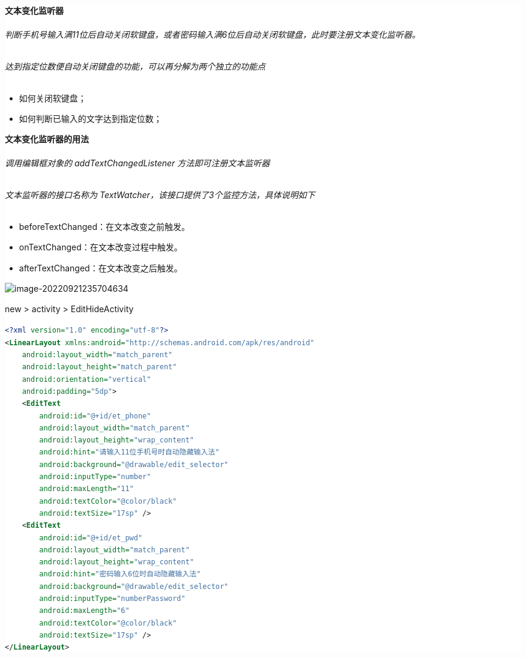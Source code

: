 #### **文本变化监听器** 

###### 判断手机号输入满11位后自动关闭软键盘，或者密码输入满6位后自动关闭软键盘，此时要注册文本变化监听器。 

###### 达到指定位数便自动关闭键盘的功能，可以再分解为两个独立的功能点 

- 如何关闭软键盘； 

- 如何判断已输入的文字达到指定位数； 

**文本变化监听器的用法**

###### 调用编辑框对象的 addTextChangedListener 方法即可注册文本监听器

###### 文本监听器的接口名称为 TextWatcher，该接口提供了3个监控方法，具体说明如下

- beforeTextChanged：在文本改变之前触发。 
- onTextChanged：在文本改变过程中触发。 

- afterTextChanged：在文本改变之后触发。 

![image-20220921235704634](C:\Users\15596\AppData\Roaming\Typora\typora-user-images\image-20220921235704634.png)

new > activity > EditHideActivity

```xml
<?xml version="1.0" encoding="utf-8"?>
<LinearLayout xmlns:android="http://schemas.android.com/apk/res/android"
    android:layout_width="match_parent"
    android:layout_height="match_parent"
    android:orientation="vertical"
    android:padding="5dp">
    <EditText
        android:id="@+id/et_phone"
        android:layout_width="match_parent"
        android:layout_height="wrap_content"
        android:hint="请输入11位手机号时自动隐藏输入法"
        android:background="@drawable/edit_selector"
        android:inputType="number"
        android:maxLength="11"
        android:textColor="@color/black"
        android:textSize="17sp" />
    <EditText
        android:id="@+id/et_pwd"
        android:layout_width="match_parent"
        android:layout_height="wrap_content"
        android:hint="密码输入6位时自动隐藏输入法"
        android:background="@drawable/edit_selector"
        android:inputType="numberPassword"
        android:maxLength="6"
        android:textColor="@color/black"
        android:textSize="17sp" />
</LinearLayout>
```
